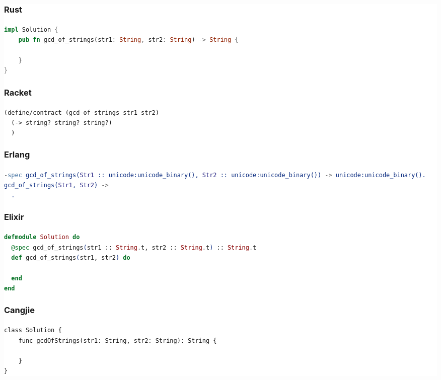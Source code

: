 ### Rust

```rust
impl Solution {
    pub fn gcd_of_strings(str1: String, str2: String) -> String {
        
    }
}
```

### Racket

```racket
(define/contract (gcd-of-strings str1 str2)
  (-> string? string? string?)
  )
```

### Erlang

```erlang
-spec gcd_of_strings(Str1 :: unicode:unicode_binary(), Str2 :: unicode:unicode_binary()) -> unicode:unicode_binary().
gcd_of_strings(Str1, Str2) ->
  .
```

### Elixir

```elixir
defmodule Solution do
  @spec gcd_of_strings(str1 :: String.t, str2 :: String.t) :: String.t
  def gcd_of_strings(str1, str2) do
    
  end
end
```

### Cangjie

```cangjie
class Solution {
    func gcdOfStrings(str1: String, str2: String): String {

    }
}
```

